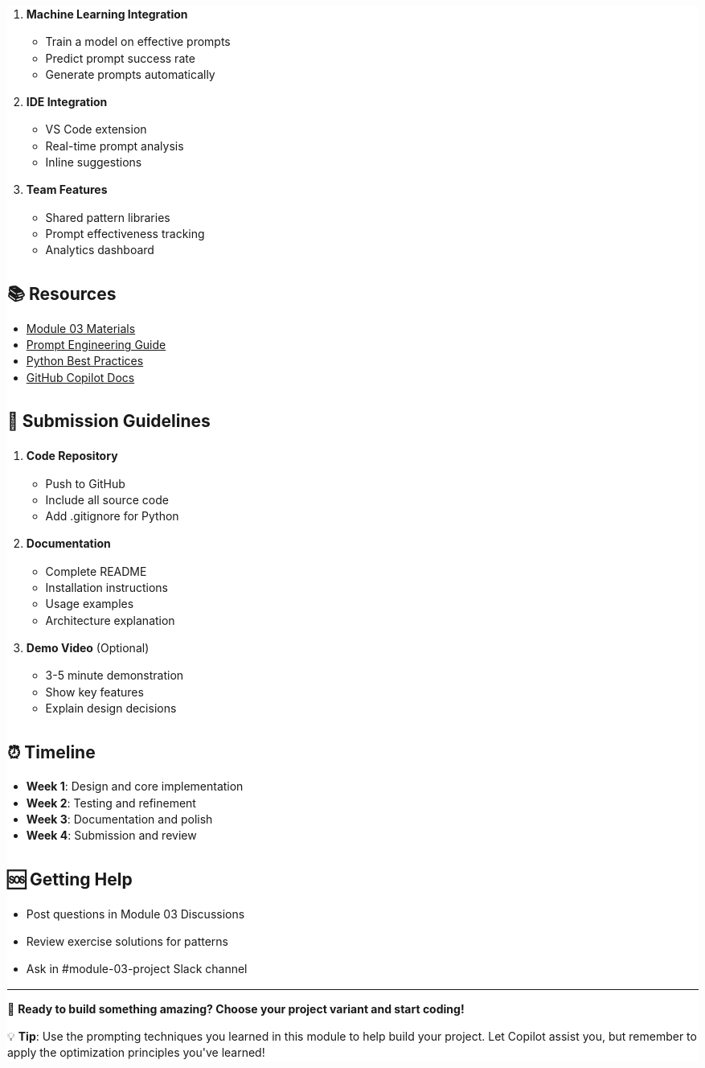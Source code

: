 1. **Machine Learning Integration**
   - Train a model on effective prompts
   - Predict prompt success rate
   - Generate prompts automatically

2. **IDE Integration**
   - VS Code extension
   - Real-time prompt analysis
   - Inline suggestions

3. **Team Features**
   - Shared pattern libraries
   - Prompt effectiveness tracking
   - Analytics dashboard

## 📚 Resources

- [Module 03 Materials](../)
- [Prompt Engineering Guide](https://www.promptingguide.ai/)
- [Python Best Practices](https://docs.python-guide.org/)
- [GitHub Copilot Docs](https://docs.github.com/copilot)

## 🏁 Submission Guidelines

1. **Code Repository**
   - Push to GitHub
   - Include all source code
   - Add .gitignore for Python

2. **Documentation**
   - Complete README
   - Installation instructions
   - Usage examples
   - Architecture explanation

3. **Demo Video** (Optional)
   - 3-5 minute demonstration
   - Show key features
   - Explain design decisions

## ⏰ Timeline

- **Week 1**: Design and core implementation
- **Week 2**: Testing and refinement
- **Week 3**: Documentation and polish
- **Week 4**: Submission and review

## 🆘 Getting Help

- Post questions in Module 03 Discussions

- Review exercise solutions for patterns
- Ask in #module-03-project Slack channel

---

🚀 **Ready to build something amazing? Choose your project variant and start coding!**

💡 **Tip**: Use the prompting techniques you learned in this module to help build your project. Let Copilot assist you, but remember to apply the optimization principles you've learned!